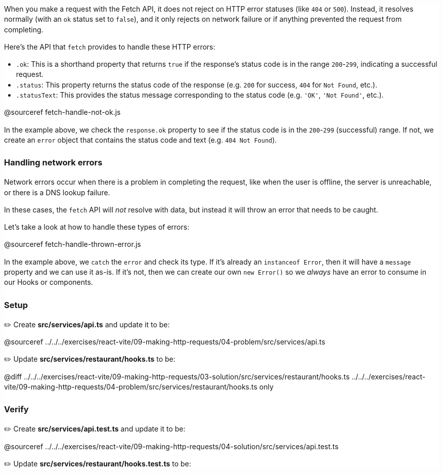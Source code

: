 When you make a request with the Fetch API, it does not reject on HTTP error
statuses (like `404` or `500`). Instead, it resolves normally (with an `ok`
status set to `false`), and it only rejects on network failure or if anything
prevented the request from completing.

Here’s the API that `fetch` provides to handle these HTTP errors:

- `.ok`: This is a shorthand property that returns `true` if the response’s status code is in the range `200`-`299`, indicating a successful request.
- `.status`: This property returns the status code of the response (e.g. `200` for success, `404` for `Not Found`, etc.).
- `.statusText`: This provides the status message corresponding to the status code (e.g. `'OK'`, `'Not Found'`, etc.).

@sourceref fetch-handle-not-ok.js

In the example above, we check the `response.ok` property to see if the status
code is in the `200`-`299` (successful) range. If not, we create an `error`
object that contains the status code and text (e.g. `404 Not Found`).

### Handling network errors

Network errors occur when there is a problem in completing the request, like when
the user is offline, the server is unreachable, or there is a DNS lookup failure.

In these cases, the `fetch` API will _not_ resolve with data, but instead it will
throw an error that needs to be caught.

Let’s take a look at how to handle these types of errors:

@sourceref fetch-handle-thrown-error.js

In the example above, we `catch` the `error` and check its type. If it’s already an
`instanceof Error`, then it will have a `message` property and we can use it as-is.
If it’s not, then we can create our own `new Error()` so we _always_ have an error
to consume in our Hooks or components.

### Setup

✏️ Create **src/services/api.ts** and update it to be:

@sourceref ../../../exercises/react-vite/09-making-http-requests/04-problem/src/services/api.ts

✏️ Update **src/services/restaurant/hooks.ts** to be:

@diff ../../../exercises/react-vite/09-making-http-requests/03-solution/src/services/restaurant/hooks.ts ../../../exercises/react-vite/09-making-http-requests/04-problem/src/services/restaurant/hooks.ts only

### Verify

✏️ Create **src/services/api.test.ts** and update it to be:

@sourceref ../../../exercises/react-vite/09-making-http-requests/04-solution/src/services/api.test.ts

✏️ Update **src/services/restaurant/hooks.test.ts** to be:
